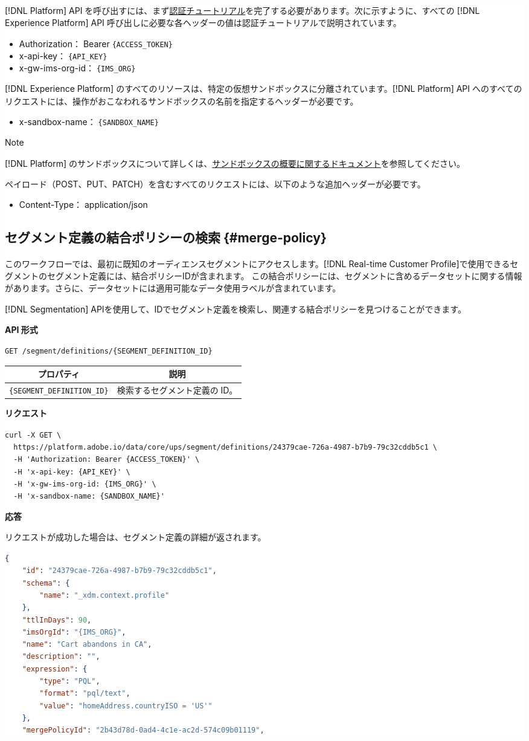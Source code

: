 [!DNL Platform] API を呼び出すには、まず[認証チュートリアル](https://experienceleague.adobe.com/docs/experience-platform/landing/platform-apis/api-authentication.html?lang=ja#platform-apis)を完了する必要があります。次に示すように、すべての [!DNL Experience Platform] API 呼び出しに必要な各ヘッダーの値は認証チュートリアルで説明されています。

- Authorization： Bearer `{ACCESS_TOKEN}`
- x-api-key： `{API_KEY}`
- x-gw-ims-org-id： `{IMS_ORG}`

[!DNL Experience Platform] のすべてのリソースは、特定の仮想サンドボックスに分離されています。[!DNL Platform] API へのすべてのリクエストには、操作がおこなわれるサンドボックスの名前を指定するヘッダーが必要です。

- x-sandbox-name： `{SANDBOX_NAME}`

>[!NOTE]
>
>[!DNL Platform] のサンドボックスについて詳しくは、[サンドボックスの概要に関するドキュメント](../../sandboxes/home.md)を参照してください。

ペイロード（POST、PUT、PATCH）を含むすべてのリクエストには、以下のような追加ヘッダーが必要です。

- Content-Type： application/json

## セグメント定義の結合ポリシーの検索 {#merge-policy}

このワークフローでは、最初に既知のオーディエンスセグメントにアクセスします。[!DNL Real-time Customer Profile]で使用できるセグメントのセグメント定義には、結合ポリシーIDが含まれます。 この結合ポリシーには、セグメントに含めるデータセットに関する情報があります。さらに、データセットには適用可能なデータ使用ラベルが含まれています。

[!DNL Segmentation] APIを使用して、IDでセグメント定義を検索し、関連する結合ポリシーを見つけることができます。

**API 形式**

```http
GET /segment/definitions/{SEGMENT_DEFINITION_ID}
```

| プロパティ | 説明 |
| -------- | ----------- |
| `{SEGMENT_DEFINITION_ID}` | 検索するセグメント定義の ID。 |

**リクエスト**

```shell
curl -X GET \
  https://platform.adobe.io/data/core/ups/segment/definitions/24379cae-726a-4987-b7b9-79c32cddb5c1 \
  -H 'Authorization: Bearer {ACCESS_TOKEN}' \
  -H 'x-api-key: {API_KEY}' \
  -H 'x-gw-ims-org-id: {IMS_ORG}' \
  -H 'x-sandbox-name: {SANDBOX_NAME}'
```

**応答**

リクエストが成功した場合は、セグメント定義の詳細が返されます。

```json
{
    "id": "24379cae-726a-4987-b7b9-79c32cddb5c1",
    "schema": { 
        "name": "_xdm.context.profile"
    },
    "ttlInDays": 90,
    "imsOrgId": "{IMS_ORG}",
    "name": "Cart abandons in CA",
    "description": "",
    "expression": {
        "type": "PQL", 
        "format": "pql/text", 
        "value": "homeAddress.countryISO = 'US'"
    },
    "mergePolicyId": "2b43d78d-0ad4-4c1e-ac2d-574c09b01119",
```